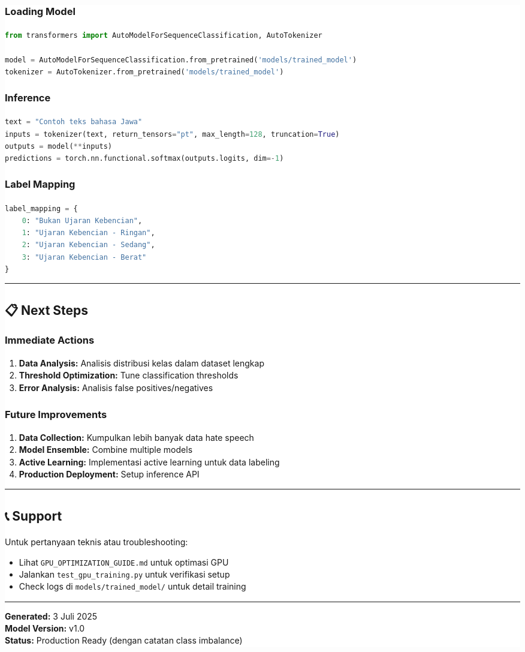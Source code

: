 ### Loading Model
```python
from transformers import AutoModelForSequenceClassification, AutoTokenizer

model = AutoModelForSequenceClassification.from_pretrained('models/trained_model')
tokenizer = AutoTokenizer.from_pretrained('models/trained_model')
```

### Inference
```python
text = "Contoh teks bahasa Jawa"
inputs = tokenizer(text, return_tensors="pt", max_length=128, truncation=True)
outputs = model(**inputs)
predictions = torch.nn.functional.softmax(outputs.logits, dim=-1)
```

### Label Mapping
```python
label_mapping = {
    0: "Bukan Ujaran Kebencian",
    1: "Ujaran Kebencian - Ringan", 
    2: "Ujaran Kebencian - Sedang",
    3: "Ujaran Kebencian - Berat"
}
```

---

## 📋 Next Steps

### Immediate Actions
1. **Data Analysis:** Analisis distribusi kelas dalam dataset lengkap
2. **Threshold Optimization:** Tune classification thresholds
3. **Error Analysis:** Analisis false positives/negatives

### Future Improvements
1. **Data Collection:** Kumpulkan lebih banyak data hate speech
2. **Model Ensemble:** Combine multiple models
3. **Active Learning:** Implementasi active learning untuk data labeling
4. **Production Deployment:** Setup inference API

---

## 📞 Support

Untuk pertanyaan teknis atau troubleshooting:
- Lihat `GPU_OPTIMIZATION_GUIDE.md` untuk optimasi GPU
- Jalankan `test_gpu_training.py` untuk verifikasi setup
- Check logs di `models/trained_model/` untuk detail training

---

**Generated:** 3 Juli 2025  
**Model Version:** v1.0  
**Status:** Production Ready (dengan catatan class imbalance)